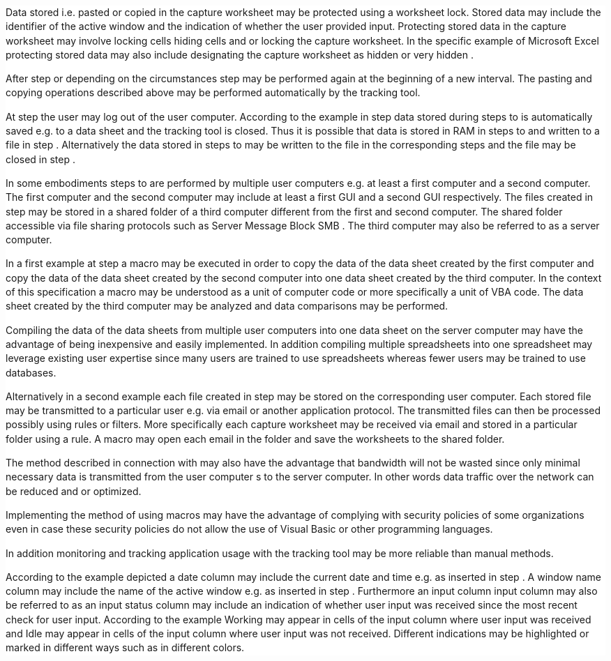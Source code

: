 Data stored i.e. pasted or copied in the capture worksheet may be protected using a worksheet lock. Stored data may include the identifier of the active window and the indication of whether the user provided input. Protecting stored data in the capture worksheet may involve locking cells hiding cells and or locking the capture worksheet. In the specific example of Microsoft Excel protecting stored data may also include designating the capture worksheet as hidden or very hidden .

After step or depending on the circumstances step may be performed again at the beginning of a new interval. The pasting and copying operations described above may be performed automatically by the tracking tool.

At step the user may log out of the user computer. According to the example in step data stored during steps to is automatically saved e.g. to a data sheet and the tracking tool is closed. Thus it is possible that data is stored in RAM in steps to and written to a file in step . Alternatively the data stored in steps to may be written to the file in the corresponding steps and the file may be closed in step .

In some embodiments steps to are performed by multiple user computers e.g. at least a first computer and a second computer. The first computer and the second computer may include at least a first GUI and a second GUI respectively. The files created in step may be stored in a shared folder of a third computer different from the first and second computer. The shared folder accessible via file sharing protocols such as Server Message Block SMB . The third computer may also be referred to as a server computer.

In a first example at step a macro may be executed in order to copy the data of the data sheet created by the first computer and copy the data of the data sheet created by the second computer into one data sheet created by the third computer. In the context of this specification a macro may be understood as a unit of computer code or more specifically a unit of VBA code. The data sheet created by the third computer may be analyzed and data comparisons may be performed.

Compiling the data of the data sheets from multiple user computers into one data sheet on the server computer may have the advantage of being inexpensive and easily implemented. In addition compiling multiple spreadsheets into one spreadsheet may leverage existing user expertise since many users are trained to use spreadsheets whereas fewer users may be trained to use databases.

Alternatively in a second example each file created in step may be stored on the corresponding user computer. Each stored file may be transmitted to a particular user e.g. via email or another application protocol. The transmitted files can then be processed possibly using rules or filters. More specifically each capture worksheet may be received via email and stored in a particular folder using a rule. A macro may open each email in the folder and save the worksheets to the shared folder.

The method described in connection with may also have the advantage that bandwidth will not be wasted since only minimal necessary data is transmitted from the user computer s to the server computer. In other words data traffic over the network can be reduced and or optimized.

Implementing the method of using macros may have the advantage of complying with security policies of some organizations even in case these security policies do not allow the use of Visual Basic or other programming languages.

In addition monitoring and tracking application usage with the tracking tool may be more reliable than manual methods.

According to the example depicted a date column may include the current date and time e.g. as inserted in step . A window name column may include the name of the active window e.g. as inserted in step . Furthermore an input column input column may also be referred to as an input status column may include an indication of whether user input was received since the most recent check for user input. According to the example Working may appear in cells of the input column where user input was received and Idle may appear in cells of the input column where user input was not received. Different indications may be highlighted or marked in different ways such as in different colors.
